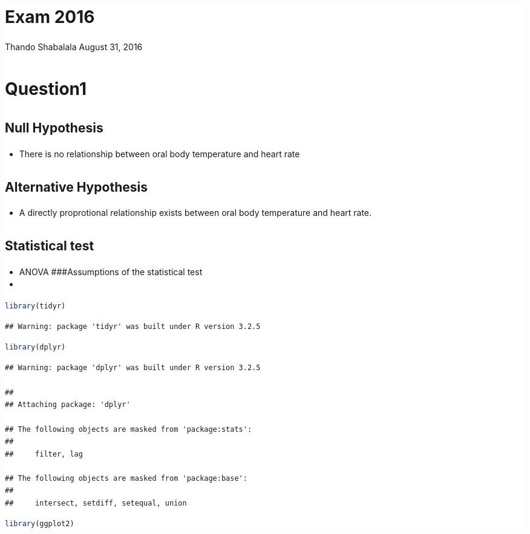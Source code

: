Exam 2016
================
Thando Shabalala
August 31, 2016

Question1
=========

Null Hypothesis
---------------

-   There is no relationship between oral body temperature and heart rate

Alternative Hypothesis
----------------------

-   A directly proprotional relationship exists between oral body temperature and heart rate.

Statistical test
----------------

-   ANOVA \#\#\#Assumptions of the statistical test
-   

``` r
library(tidyr)
```

    ## Warning: package 'tidyr' was built under R version 3.2.5

``` r
library(dplyr)
```

    ## Warning: package 'dplyr' was built under R version 3.2.5

    ## 
    ## Attaching package: 'dplyr'

    ## The following objects are masked from 'package:stats':
    ## 
    ##     filter, lag

    ## The following objects are masked from 'package:base':
    ## 
    ##     intersect, setdiff, setequal, union

``` r
library(ggplot2)
```
